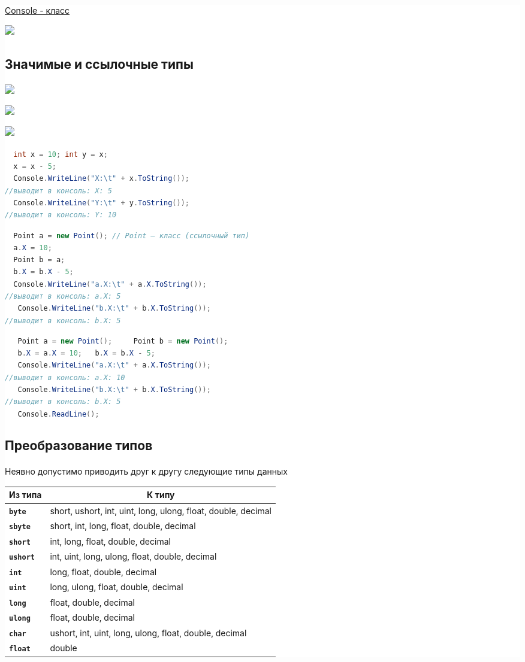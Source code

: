 [Console - класс](https://msdn.microsoft.com/ru-ru/library/System.Console(v=vs.100).aspx)

![](https://pp.userapi.com/c639623/v639623432/3ff1d/-OpRgFIskso.jpg)

Значимые и ссылочные типы
---

![](https://pp.userapi.com/c840538/v840538243/54f3/RIwL-ljcAOA.jpg)

![](https://pp.userapi.com/c836637/v836637243/61278/Q_bjAMwzGTk.jpg)

![](https://pp.userapi.com/c836334/v836334243/5eda3/sHVix_Fs1Qk.jpg)

```cs
  int x = 10; int y = x; 
  x = x - 5; 
  Console.WriteLine("X:\t" + x.ToString()); 
//выводит в консоль: X: 5 
  Console.WriteLine("Y:\t" + y.ToString()); 
//выводит в консоль: Y: 10
```

```cs
  Point a = new Point(); // Point – класс (ссылочный тип) 
  a.X = 10; 
  Point b = a; 
  b.X = b.X - 5; 
  Console.WriteLine("a.X:\t" + a.X.ToString()); 
//выводит в консоль: a.X: 5 
   Console.WriteLine("b.X:\t" + b.X.ToString()); 
//выводит в консоль: b.X: 5
```

```cs
   Point a = new Point();     Point b = new Point(); 
   b.X = a.X = 10;   b.X = b.X - 5; 
   Console.WriteLine("a.X:\t" + a.X.ToString()); 
//выводит в консоль: a.X: 10 
   Console.WriteLine("b.X:\t" + b.X.ToString()); 
//выводит в консоль: b.X: 5 
   Console.ReadLine(); 
```

Преобразование типов
---

Неявно допустимо приводить друг к другу следующие типы данных

Из типа         | К типу
----------------|-------------------------------------------------------
**`byte`**      | short, ushort, int, uint, long, ulong, float, double, decimal
**`sbyte`**     | short, int, long, float, double, decimal
**`short`**     | int, long, float, double, decimal
**`ushort`**    | int, uint, long, ulong, float, double, decimal
**`int`**       | long, float, double, decimal
**`uint`**      | long, ulong, float, double, decimal
**`long`**      | float, double, decimal
**`ulong`**     | float, double, decimal
**`char`**      | ushort, int, uint, long, ulong, float, double, decimal
**`float`**     | double
